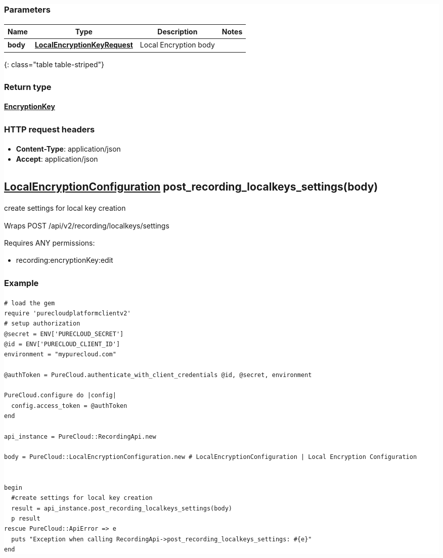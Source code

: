 ### Parameters

Name | Type | Description  | Notes
------------- | ------------- | ------------- | -------------
 **body** | [**LocalEncryptionKeyRequest**](LocalEncryptionKeyRequest.html)| Local Encryption body |  |
{: class="table table-striped"}


### Return type

[**EncryptionKey**](EncryptionKey.html)

### HTTP request headers

 - **Content-Type**: application/json
 - **Accept**: application/json



<a name="post_recording_localkeys_settings"></a>

## [**LocalEncryptionConfiguration**](LocalEncryptionConfiguration.html) post_recording_localkeys_settings(body)



create settings for local key creation



Wraps POST /api/v2/recording/localkeys/settings 

Requires ANY permissions: 

* recording:encryptionKey:edit


### Example
```{"language":"ruby"}
# load the gem
require 'purecloudplatformclientv2'
# setup authorization
@secret = ENV['PURECLOUD_SECRET']
@id = ENV['PURECLOUD_CLIENT_ID']
environment = "mypurecloud.com"

@authToken = PureCloud.authenticate_with_client_credentials @id, @secret, environment

PureCloud.configure do |config|
  config.access_token = @authToken
end

api_instance = PureCloud::RecordingApi.new

body = PureCloud::LocalEncryptionConfiguration.new # LocalEncryptionConfiguration | Local Encryption Configuration


begin
  #create settings for local key creation
  result = api_instance.post_recording_localkeys_settings(body)
  p result
rescue PureCloud::ApiError => e
  puts "Exception when calling RecordingApi->post_recording_localkeys_settings: #{e}"
end
```
